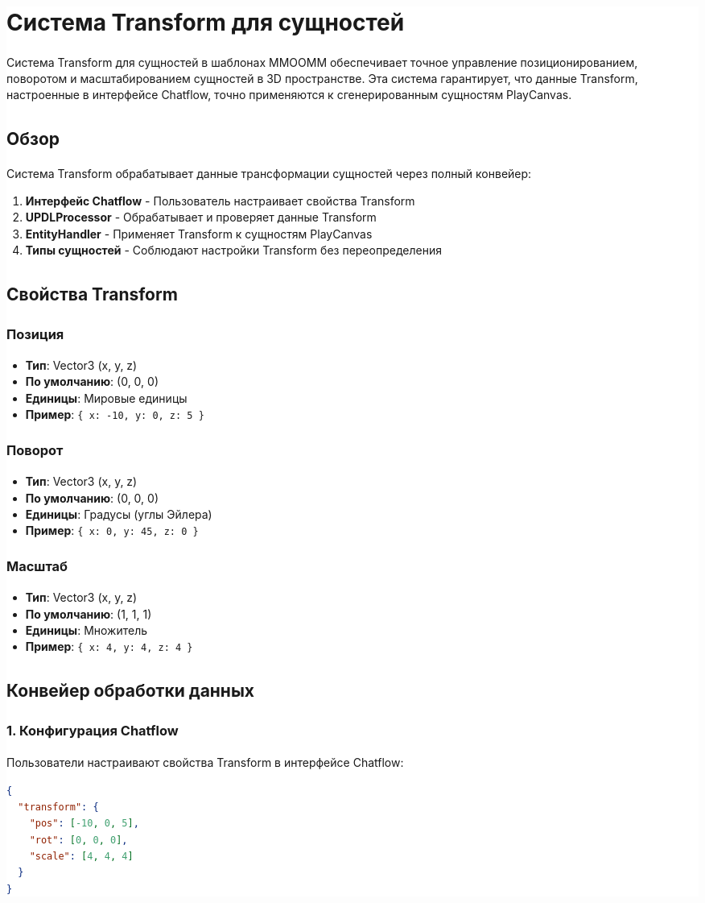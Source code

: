 # Система Transform для сущностей

Система Transform для сущностей в шаблонах MMOOMM обеспечивает точное управление позиционированием, поворотом и масштабированием сущностей в 3D пространстве. Эта система гарантирует, что данные Transform, настроенные в интерфейсе Chatflow, точно применяются к сгенерированным сущностям PlayCanvas.

## Обзор

Система Transform обрабатывает данные трансформации сущностей через полный конвейер:

1. **Интерфейс Chatflow** - Пользователь настраивает свойства Transform
2. **UPDLProcessor** - Обрабатывает и проверяет данные Transform
3. **EntityHandler** - Применяет Transform к сущностям PlayCanvas
4. **Типы сущностей** - Соблюдают настройки Transform без переопределения

## Свойства Transform

### Позиция
- **Тип**: Vector3 (x, y, z)
- **По умолчанию**: (0, 0, 0)
- **Единицы**: Мировые единицы
- **Пример**: `{ x: -10, y: 0, z: 5 }`

### Поворот
- **Тип**: Vector3 (x, y, z)
- **По умолчанию**: (0, 0, 0)
- **Единицы**: Градусы (углы Эйлера)
- **Пример**: `{ x: 0, y: 45, z: 0 }`

### Масштаб
- **Тип**: Vector3 (x, y, z)
- **По умолчанию**: (1, 1, 1)
- **Единицы**: Множитель
- **Пример**: `{ x: 4, y: 4, z: 4 }`

## Конвейер обработки данных

### 1. Конфигурация Chatflow

Пользователи настраивают свойства Transform в интерфейсе Chatflow:

```json
{
  "transform": {
    "pos": [-10, 0, 5],
    "rot": [0, 0, 0],
    "scale": [4, 4, 4]
  }
}
```
